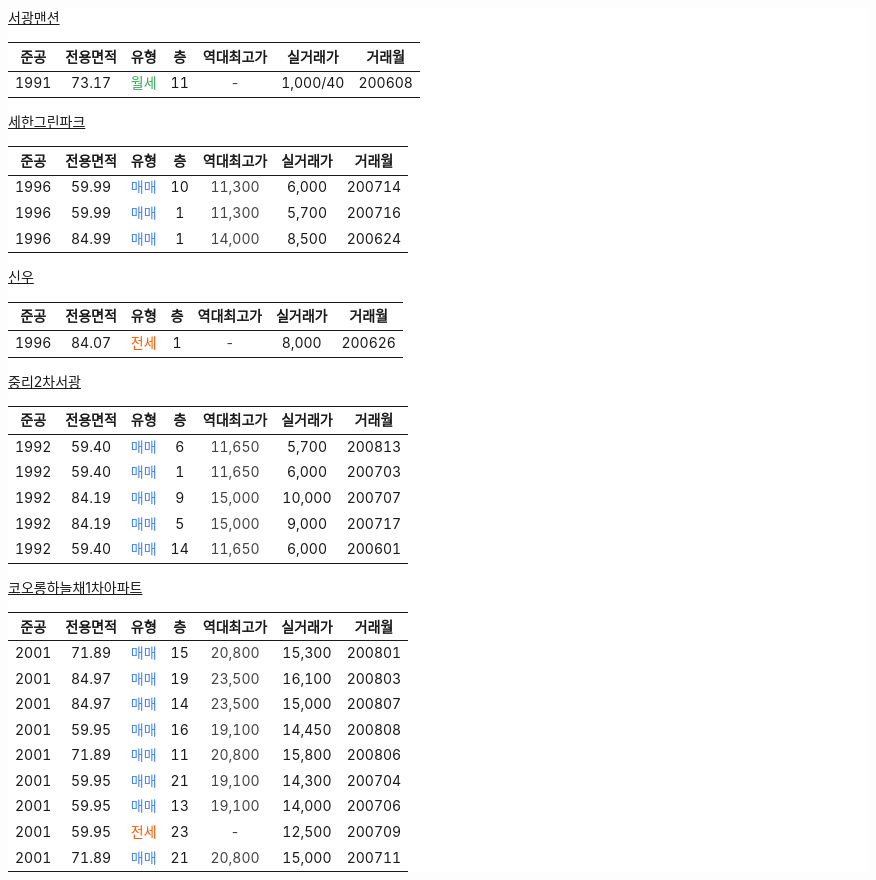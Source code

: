 [서광맨션](https://search.naver.com/search.naver?query=%EA%B2%BD%EC%83%81%EB%82%A8%EB%8F%84+%EC%B0%BD%EC%9B%90%EC%8B%9C+%EB%A7%88%EC%82%B0%ED%9A%8C%EC%9B%90%EA%B5%AC+%EB%82%B4%EC%84%9C%EC%9D%8D+%ED%98%B8%EA%B3%84%EB%A6%AC+%EC%84%9C%EA%B4%91%EB%A7%A8%EC%85%98)

|준공|전용면적|유형|층|역대최고가|실거래가|거래월|
|:---:|:---:|:---:|:---:|:---:|:---:|:---:|
|1991|73.17|<span style="color:#34a853">월세</span>|11|<span style="color:#444444">-</span>|1,000/40|200608|

[세한그린파크](https://search.naver.com/search.naver?query=%EA%B2%BD%EC%83%81%EB%82%A8%EB%8F%84+%EC%B0%BD%EC%9B%90%EC%8B%9C+%EB%A7%88%EC%82%B0%ED%9A%8C%EC%9B%90%EA%B5%AC+%EB%82%B4%EC%84%9C%EC%9D%8D+%ED%98%B8%EA%B3%84%EB%A6%AC+%EC%84%B8%ED%95%9C%EA%B7%B8%EB%A6%B0%ED%8C%8C%ED%81%AC)

|준공|전용면적|유형|층|역대최고가|실거래가|거래월|
|:---:|:---:|:---:|:---:|:---:|:---:|:---:|
|1996|59.99|<span style="color:#4285f3">매매</span>|10|<span style="color:#444444">11,300</span>|6,000|200714|
|1996|59.99|<span style="color:#4285f3">매매</span>|1|<span style="color:#444444">11,300</span>|5,700|200716|
|1996|84.99|<span style="color:#4285f3">매매</span>|1|<span style="color:#444444">14,000</span>|8,500|200624|

[신우](https://search.naver.com/search.naver?query=%EA%B2%BD%EC%83%81%EB%82%A8%EB%8F%84+%EC%B0%BD%EC%9B%90%EC%8B%9C+%EB%A7%88%EC%82%B0%ED%9A%8C%EC%9B%90%EA%B5%AC+%EB%82%B4%EC%84%9C%EC%9D%8D+%ED%98%B8%EA%B3%84%EB%A6%AC+%EC%8B%A0%EC%9A%B0)

|준공|전용면적|유형|층|역대최고가|실거래가|거래월|
|:---:|:---:|:---:|:---:|:---:|:---:|:---:|
|1996|84.07|<span style="color:#ff5a00">전세</span>|1|<span style="color:#444444">-</span>|8,000|200626|

[중리2차서광](https://search.naver.com/search.naver?query=%EA%B2%BD%EC%83%81%EB%82%A8%EB%8F%84+%EC%B0%BD%EC%9B%90%EC%8B%9C+%EB%A7%88%EC%82%B0%ED%9A%8C%EC%9B%90%EA%B5%AC+%EB%82%B4%EC%84%9C%EC%9D%8D+%ED%98%B8%EA%B3%84%EB%A6%AC+%EC%A4%91%EB%A6%AC2%EC%B0%A8%EC%84%9C%EA%B4%91)

|준공|전용면적|유형|층|역대최고가|실거래가|거래월|
|:---:|:---:|:---:|:---:|:---:|:---:|:---:|
|1992|59.40|<span style="color:#4285f3">매매</span>|6|<span style="color:#444444">11,650</span>|5,700|200813|
|1992|59.40|<span style="color:#4285f3">매매</span>|1|<span style="color:#444444">11,650</span>|6,000|200703|
|1992|84.19|<span style="color:#4285f3">매매</span>|9|<span style="color:#444444">15,000</span>|10,000|200707|
|1992|84.19|<span style="color:#4285f3">매매</span>|5|<span style="color:#444444">15,000</span>|9,000|200717|
|1992|59.40|<span style="color:#4285f3">매매</span>|14|<span style="color:#444444">11,650</span>|6,000|200601|

[코오롱하늘채1차아파트](https://search.naver.com/search.naver?query=%EA%B2%BD%EC%83%81%EB%82%A8%EB%8F%84+%EC%B0%BD%EC%9B%90%EC%8B%9C+%EB%A7%88%EC%82%B0%ED%9A%8C%EC%9B%90%EA%B5%AC+%EB%82%B4%EC%84%9C%EC%9D%8D+%ED%98%B8%EA%B3%84%EB%A6%AC+%EC%BD%94%EC%98%A4%EB%A1%B1%ED%95%98%EB%8A%98%EC%B1%841%EC%B0%A8%EC%95%84%ED%8C%8C%ED%8A%B8)

|준공|전용면적|유형|층|역대최고가|실거래가|거래월|
|:---:|:---:|:---:|:---:|:---:|:---:|:---:|
|2001|71.89|<span style="color:#4285f3">매매</span>|15|<span style="color:#444444">20,800</span>|15,300|200801|
|2001|84.97|<span style="color:#4285f3">매매</span>|19|<span style="color:#444444">23,500</span>|16,100|200803|
|2001|84.97|<span style="color:#4285f3">매매</span>|14|<span style="color:#444444">23,500</span>|15,000|200807|
|2001|59.95|<span style="color:#4285f3">매매</span>|16|<span style="color:#444444">19,100</span>|14,450|200808|
|2001|71.89|<span style="color:#4285f3">매매</span>|11|<span style="color:#444444">20,800</span>|15,800|200806|
|2001|59.95|<span style="color:#4285f3">매매</span>|21|<span style="color:#444444">19,100</span>|14,300|200704|
|2001|59.95|<span style="color:#4285f3">매매</span>|13|<span style="color:#444444">19,100</span>|14,000|200706|
|2001|59.95|<span style="color:#ff5a00">전세</span>|23|<span style="color:#444444">-</span>|12,500|200709|
|2001|71.89|<span style="color:#4285f3">매매</span>|21|<span style="color:#444444">20,800</span>|15,000|200711|